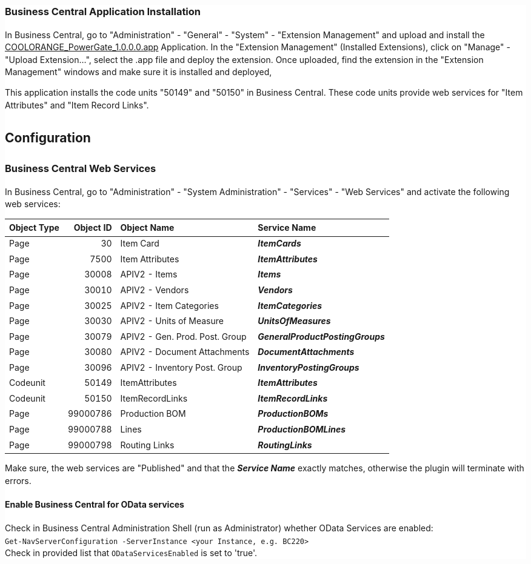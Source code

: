 ### Business Central Application Installation

In Business Central, go to "Administration" - "General" - "System" - "Extension Management" and upload and install the [COOLORANGE\_PowerGate\_1.0.0.0.app](https://github.com/coolOrangeLabs/powergate-businesscentral/blob/main/COOLORANGE_PowerGate_1.0.0.0.app) Application. In the "Extension Management" (Installed Extensions), click on "Manage" - "Upload Extension...", select the .app file and deploy the extension. Once uploaded, find the extension in the "Extension Management" windows and make sure it is installed and deployed, 

This application installs the code units "50149" and "50150" in Business Central. These code units provide web services for "Item Attributes" and "Item Record Links".

## Configuration

### Business Central Web Services

In Business Central, go to "Administration" - "System Administration" - "Services" - "Web Services" and activate the following web services:

| Object Type | Object ID | Object Name  | Service Name  | 
|:---|---:|:---|:---|
| Page | 30 | Item Card | ***ItemCards*** |
| Page	| 7500 | Item Attributes | ***ItemAttributes*** |
| Page	| 30008 | APIV2 - Items | 	***Items*** |
| Page	| 30010 | APIV2 - Vendors | ***Vendors*** |
| Page	| 30025 | APIV2 - Item Categories | 	***ItemCategories*** |
| Page	| 30030 | APIV2 - Units of Measure | 	***UnitsOfMeasures*** |
| Page	| 30079 | APIV2 - Gen. Prod. Post. Group | 	***GeneralProductPostingGroups*** |
| Page	| 30080 | APIV2 - Document Attachments | 	***DocumentAttachments*** |
| Page	| 30096| APIV2 - Inventory Post. Group | 	***InventoryPostingGroups*** |
| Codeunit | 50149 | ItemAttributes | ***ItemAttributes*** |
| Codeunit| 50150 | ItemRecordLinks | ***ItemRecordLinks*** |
| Page	| 99000786 | Production BOM | ***ProductionBOMs*** |
| Page	| 99000788 | Lines | ***ProductionBOMLines*** |
| Page	| 99000798 | Routing Links | ***RoutingLinks*** |

Make sure, the web services are "Published" and that the ***Service Name*** exactly matches, otherwise the plugin will terminate with errors.

#### Enable Business Central for OData services
Check in Business Central Administration Shell (run as Administrator) whether OData Services are enabled:  
`Get-NavServerConfiguration -ServerInstance <your Instance, e.g. BC220>`   
Check in provided list that `ODataServicesEnabled` is set to 'true'.
